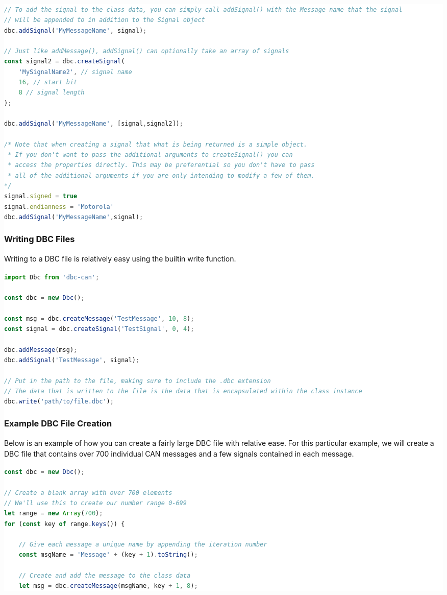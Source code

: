 ```js
// To add the signal to the class data, you can simply call addSignal() with the Message name that the signal
// will be appended to in addition to the Signal object
dbc.addSignal('MyMessageName', signal);

// Just like addMessage(), addSignal() can optionally take an array of signals
const signal2 = dbc.createSignal(
    'MySignalName2', // signal name
    16, // start bit
    8 // signal length
);

dbc.addSignal('MyMessageName', [signal,signal2]);

/* Note that when creating a signal that what is being returned is a simple object.
 * If you don't want to pass the additional arguments to createSignal() you can
 * access the properties directly. This may be preferential so you don't have to pass
 * all of the additional arguments if you are only intending to modify a few of them.
*/
signal.signed = true
signal.endianness = 'Motorola'
dbc.addSignal('MyMessageName',signal);

```
### Writing DBC Files
Writing to a DBC file is relatively easy using the builtin write function.

```js
import Dbc from 'dbc-can';

const dbc = new Dbc();

const msg = dbc.createMessage('TestMessage', 10, 8);
const signal = dbc.createSignal('TestSignal', 0, 4);

dbc.addMessage(msg);
dbc.addSignal('TestMessage', signal);

// Put in the path to the file, making sure to include the .dbc extension
// The data that is written to the file is the data that is encapsulated within the class instance
dbc.write('path/to/file.dbc');

```

### Example DBC File Creation
Below is an example of how you can create a fairly large DBC file with relative ease. For this particular
example, we will create a DBC file that contains over 700 individual CAN messages and a few signals contained
in each message.
```js
const dbc = new Dbc();

// Create a blank array with over 700 elements
// We'll use this to create our number range 0-699
let range = new Array(700);
for (const key of range.keys()) {

    // Give each message a unique name by appending the iteration number
    const msgName = 'Message' + (key + 1).toString();

    // Create and add the message to the class data
    let msg = dbc.createMessage(msgName, key + 1, 8);
```